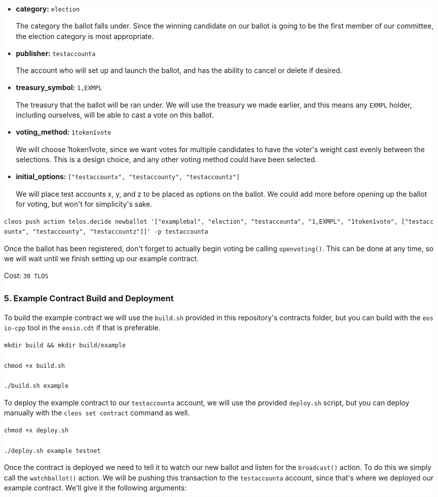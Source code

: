 * **category:** `election`

  The category the ballot falls under. Since the winning candidate on our ballot is going to be the first member of our committee, the election category is most appropriate.

* **publisher:** `testaccounta`

  The account who will set up and launch the ballot, and has the ability to cancel or delete if desired.

* **treasury\_symbol:** `1,EXMPL`

  The treasury that the ballot will be ran under. We will use the treasury we made earlier, and this means any `EXMPL` holder, including ourselves, will be able to cast a vote on this ballot.

* **voting\_method:** `1token1vote`

  We will choose 1token1vote, since we want votes for multiple candidates to have the voter's weight cast evenly between the selections. This is a design choice, and any other voting method could have been selected.

* **initial\_options:** `["testaccountx", "testaccounty", "testaccountz"]`

  We will place test accounts x, y, and z to be placed as options on the ballot. We could add more before opening up the ballot for voting, but won't for simplicity's sake.

```text
cleos push action telos.decide newballot '["examplebal", "election", "testaccounta", "1,EXMPL", "1token1vote", ["testaccountx", "testaccounty", "testaccountz"]]' -p testaccounta
```

Once the ballot has been registered, don't forget to actually begin voting be calling `openvoting()`. This can be done at any time, so we will wait until we finish setting up our example contract.

Cost: `30 TLOS`

### 5. Example Contract Build and Deployment

To build the example contract we will use the `build.sh` provided in this repository's contracts folder, but you can build with the `eosio-cpp` tool in the `eosio.cdt` if that is preferable.

```text
mkdir build && mkdir build/example

chmod +x build.sh

./build.sh example
```

To deploy the example contract to our `testaccounta` account, we will use the provided `deploy.sh` script, but you can deploy manually with the `cleos set contract` command as well.

```text
chmod +x deploy.sh

./deploy.sh example testnet
```

Once the contract is deployed we need to tell it to watch our new ballot and listen for the `broadcast()` action. To do this we simply call the `watchballot()` action. We will be pushing this transaction to the `testaccounta` account, since that's where we deployed our example contract. We'll give it the following arguments:

